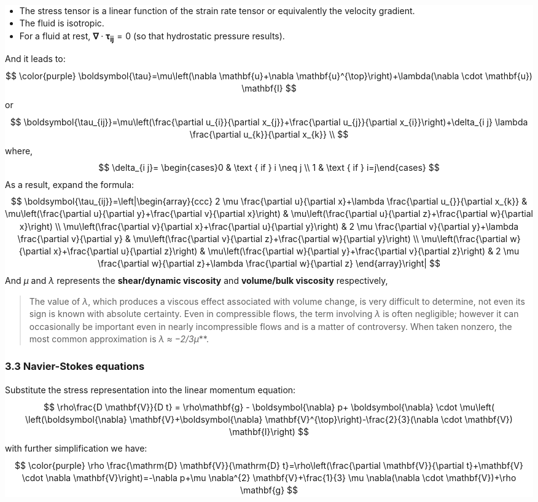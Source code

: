 - The stress tensor is a linear function of the strain rate tensor or equivalently the velocity gradient.
- The fluid is isotropic.
- For a fluid at rest,  $\boldsymbol{\nabla} \cdot\boldsymbol{\tau_{ij}} = 0$  (so that hydrostatic pressure results).

And it leads to:
$$
\color{purple}
\boldsymbol{\tau}=\mu\left(\nabla \mathbf{u}+\nabla \mathbf{u}^{\top}\right)+\lambda(\nabla \cdot \mathbf{u}) \mathbf{I}
$$
or
$$
\boldsymbol{\tau_{ij}}=\mu\left(\frac{\partial u_{i}}{\partial x_{j}}+\frac{\partial u_{j}}{\partial x_{i}}\right)+\delta_{i j} \lambda \frac{\partial u_{k}}{\partial x_{k}} \\
$$
where,
$$
\delta_{i j}= \begin{cases}0 & \text { if } i \neq j \\ 1 & \text { if } i=j\end{cases}
$$
As a result, expand the formula:
$$
\boldsymbol{\tau_{ij}}=\left|\begin{array}{ccc}
2 \mu \frac{\partial u}{\partial x}+\lambda \frac{\partial u_{}}{\partial x_{k}} & \mu\left(\frac{\partial u}{\partial y}+\frac{\partial v}{\partial x}\right) & \mu\left(\frac{\partial u}{\partial z}+\frac{\partial w}{\partial x}\right) \\
\mu\left(\frac{\partial v}{\partial x}+\frac{\partial u}{\partial y}\right) & 2 \mu \frac{\partial v}{\partial y}+\lambda \frac{\partial v}{\partial y} & \mu\left(\frac{\partial v}{\partial z}+\frac{\partial w}{\partial y}\right) \\
\mu\left(\frac{\partial w}{\partial x}+\frac{\partial u}{\partial z}\right) & \mu\left(\frac{\partial w}{\partial y}+\frac{\partial v}{\partial z}\right) & 2 \mu \frac{\partial w}{\partial z}+\lambda \frac{\partial w}{\partial z}
\end{array}\right|
$$
And $\mu$ and $\lambda$ represents the **shear/dynamic viscosity** and **volume/bulk viscosity** respectively,

>The value of *λ*, which produces a viscous effect associated with volume change, is very difficult to determine, not even its sign is known with absolute certainty. Even in compressible flows, the term involving *λ* is often negligible; however it can occasionally be important even in nearly incompressible flows and is a matter of controversy. When taken nonzero, the most common approximation is ***λ* ≈ −2/3*μ***.

### 3.3 Navier-Stokes equations

Substitute the stress representation into the linear momentum equation:
$$
\rho\frac{D \mathbf{V}}{D t} = \rho\mathbf{g} - \boldsymbol{\nabla}  p+ \boldsymbol{\nabla} \cdot \mu\left( \left(\boldsymbol{\nabla} \mathbf{V}+\boldsymbol{\nabla} \mathbf{V}^{\top}\right)-\frac{2}{3}(\nabla \cdot \mathbf{V}) \mathbf{I}\right)
$$
with further simplification we have:
$$
\color{purple}
\rho \frac{\mathrm{D} \mathbf{V}}{\mathrm{D} t}=\rho\left(\frac{\partial \mathbf{V}}{\partial t}+\mathbf{V} \cdot \nabla \mathbf{V}\right)=-\nabla p+\mu \nabla^{2} \mathbf{V}+\frac{1}{3} \mu \nabla(\nabla \cdot \mathbf{V})+\rho \mathbf{g}
$$
